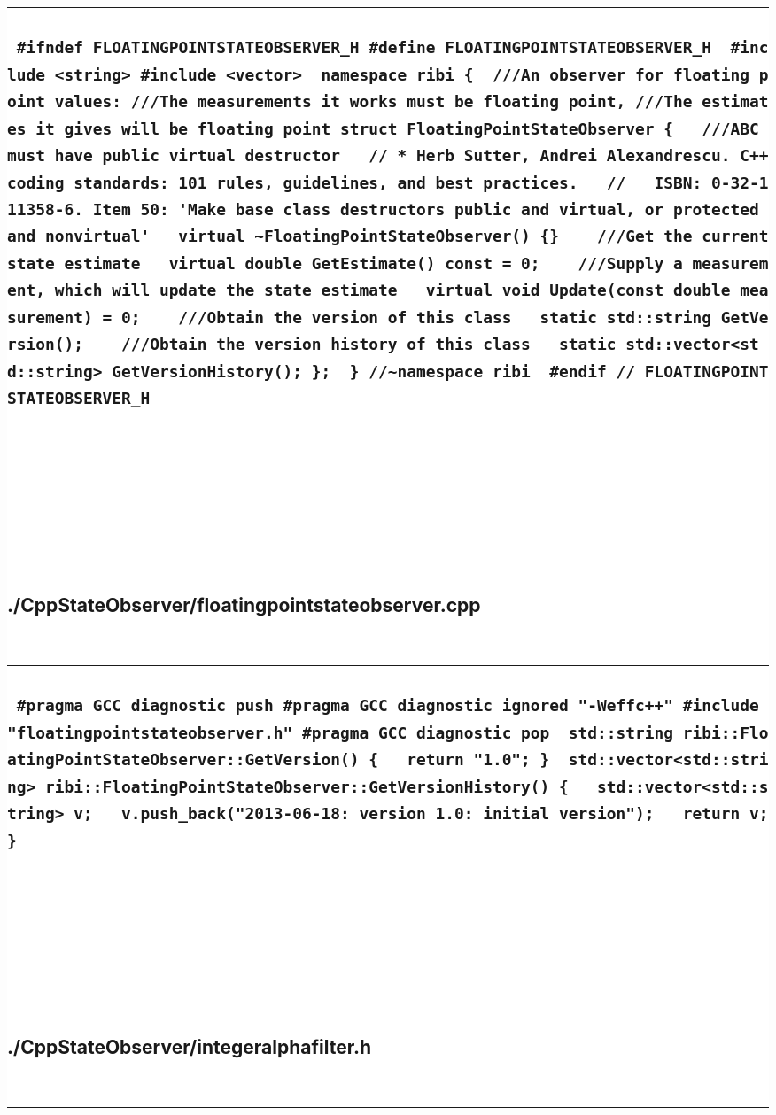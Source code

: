   ----------------------------------------------------------------------------------------------------------------------------------------------------------------------------------------------------------------------------------------------------------------------------------------------------------------------------------------------------------------------------------------------------------------------------------------------------------------------------------------------------------------------------------------------------------------------------------------------------------------------------------------------------------------------------------------------------------------------------------------------------------------------------------------------------------------------------------------------------------------------------------------------------------------------------------------------------------------------------------------------------------------------------------------------------------------------------------------------------
  ` #ifndef FLOATINGPOINTSTATEOBSERVER_H #define FLOATINGPOINTSTATEOBSERVER_H  #include <string> #include <vector>  namespace ribi {  ///An observer for floating point values: ///The measurements it works must be floating point, ///The estimates it gives will be floating point struct FloatingPointStateObserver {   ///ABC must have public virtual destructor   // * Herb Sutter, Andrei Alexandrescu. C++ coding standards: 101 rules, guidelines, and best practices.   //   ISBN: 0-32-111358-6. Item 50: 'Make base class destructors public and virtual, or protected and nonvirtual'   virtual ~FloatingPointStateObserver() {}    ///Get the current state estimate   virtual double GetEstimate() const = 0;    ///Supply a measurement, which will update the state estimate   virtual void Update(const double measurement) = 0;    ///Obtain the version of this class   static std::string GetVersion();    ///Obtain the version history of this class   static std::vector<std::string> GetVersionHistory(); };  } //~namespace ribi  #endif // FLOATINGPOINTSTATEOBSERVER_H`
  ----------------------------------------------------------------------------------------------------------------------------------------------------------------------------------------------------------------------------------------------------------------------------------------------------------------------------------------------------------------------------------------------------------------------------------------------------------------------------------------------------------------------------------------------------------------------------------------------------------------------------------------------------------------------------------------------------------------------------------------------------------------------------------------------------------------------------------------------------------------------------------------------------------------------------------------------------------------------------------------------------------------------------------------------------------------------------------------------------

 

 

 

 

 

./CppStateObserver/floatingpointstateobserver.cpp
-------------------------------------------------

 

  ----------------------------------------------------------------------------------------------------------------------------------------------------------------------------------------------------------------------------------------------------------------------------------------------------------------------------------------------------------------------------------------------------------------------
  ` #pragma GCC diagnostic push #pragma GCC diagnostic ignored "-Weffc++" #include "floatingpointstateobserver.h" #pragma GCC diagnostic pop  std::string ribi::FloatingPointStateObserver::GetVersion() {   return "1.0"; }  std::vector<std::string> ribi::FloatingPointStateObserver::GetVersionHistory() {   std::vector<std::string> v;   v.push_back("2013-06-18: version 1.0: initial version");   return v; }`
  ----------------------------------------------------------------------------------------------------------------------------------------------------------------------------------------------------------------------------------------------------------------------------------------------------------------------------------------------------------------------------------------------------------------------

 

 

 

 

 

./CppStateObserver/integeralphafilter.h
---------------------------------------

 

  ------------------------------------------------------------------------------------------------------------------------------------------------------------------------------------------------------------------------------------------------------------------------------------------------------------------------------------------------------------------------------------------------------------------------------------------------------------------------------------------------------------------------------------------------------------------------------------------------------------------------------------------------------------------------------------------------------------------------------------------------------------------------------------------------------------------------------------------------------------------------------------------------------------------------------------------------------------------